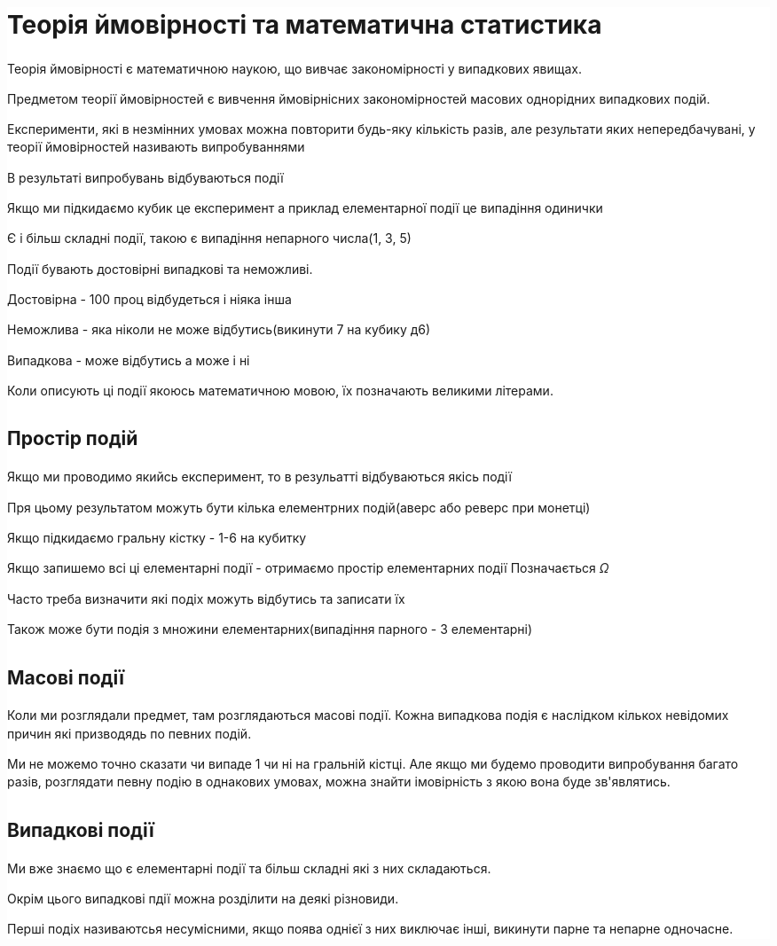 # Теорія ймовірності та математична статистика

Теорія ймовірності є математичною наукою, що вивчає закономірності у випадкових явищах.

Предметом теорії ймовірностей є вивчення ймовірнісних закономірностей масових однорідних випадкових подій.

Експерименти, які в незмінних умовах можна повторити будь-яку кількість разів, але результати яких непередбачувані, у теорії ймовірностей називають випробуваннями

В результаті випробувань відбуваються події

Якщо ми підкидаємо кубик це експеримент а приклад елементарної події це випадіння одинички

Є і більш складні події, такою є випадіння непарного числа(1, 3, 5)

Події бувають достовірні випадкові та неможливі.

Достовірна - 100 проц відбудеться і ніяка інша

Неможлива - яка ніколи не може відбутись(викинути 7 на кубику д6)

Випадкова - може відбутись а може і ні

Коли описують ці події якоюсь математичною мовою, їх позначають великими літерами.

## Простір подій

Якщо ми проводимо якийсь експеримент, то в резульатті відбуваються якісь події

Пря цьому результатом можуть бути кілька елементрних подій(аверс або реверс при монетці)

Якщо підкидаємо гральну кістку - 1-6 на кубитку

Якщо запишемо всі ці елементарні події - отримаємо простір елементарних події Позначається $\Omega$

Часто треба визначити які подіх можуть відбутись та записати їх

Також може бути подія з множини елементарних(випадіння парного - 3 елементарні)

## Масові події

Коли ми розглядали предмет, там розглядаються масові події. Кожна випадкова подія є наслідком кількох невідомих причин які призводядь по певних подій.

Ми не можемо точно сказати чи випаде 1 чи ні на гральній кістці. Але якщо ми будемо проводити випробування багато разів, розглядати певну подію в однакових умовах, можна знайти імовірність з якою вона буде зв'являтись.

## Випадкові події

Ми вже знаємо що є елементарні події та більш складні які з них складаються.

Окрім цього випадкові пдії можна розділити на деякі різновиди.

Перші подіх називаютсья несумісними, якщо поява однієї з них виключає інші, викинути парне та непарне одночасне.
